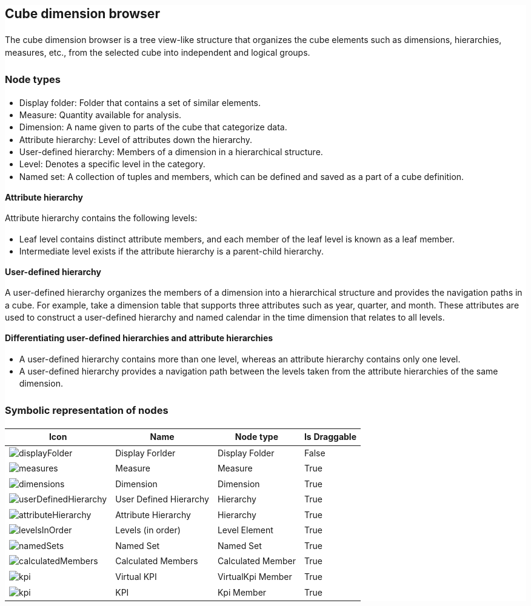 ## Cube dimension browser

The cube dimension browser is a tree view-like structure that organizes the cube elements such as dimensions, hierarchies, measures, etc., from the selected cube into independent and logical groups.

### Node types

* Display folder: Folder that contains a set of similar elements.
* Measure: Quantity available for analysis.
* Dimension: A name given to parts of the cube that categorize data.
* Attribute hierarchy: Level of attributes down the hierarchy.
* User-defined hierarchy: Members of a dimension in a hierarchical structure.
* Level: Denotes a specific level in the category.
* Named set: A collection of tuples and members, which can be defined and saved as a part of a cube definition.

**Attribute hierarchy**

Attribute hierarchy contains the following levels:

* Leaf level contains distinct attribute members, and each member of the leaf level is known as a leaf member.
* Intermediate level exists if the attribute hierarchy is a parent-child hierarchy.

**User-defined hierarchy**

A user-defined hierarchy organizes the members of a dimension into a hierarchical structure and provides the navigation paths in a cube. For example, take a dimension table that supports three attributes such as year, quarter, and month. These attributes are used to construct a user-defined hierarchy and named calendar in the time dimension that relates to all levels.

**Differentiating user-defined hierarchies and attribute hierarchies**

* A user-defined hierarchy contains more than one level, whereas an attribute hierarchy contains only one level.
* A user-defined hierarchy provides a navigation path between the levels taken from the attribute hierarchies of the same dimension.

### Symbolic representation of nodes

| Icon | Name | Node type | Is Draggable |
| -------- | -------- | -------- | -------- |
| ![displayFolder](PivotClient-Components_images/displayFolder.ico) | Display Forlder | Display Folder | False |
| ![measures](PivotClient-Components_images/measures.ico) | Measure | Measure | True |
| ![dimensions](PivotClient-Components_images/dimensions.ico) | Dimension | Dimension | True |
| ![userDefinedHierarchy](PivotClient-Components_images/userDefinedHierarchy.ico) | User Defined Hierarchy | Hierarchy | True |
| ![attributeHierarchy](PivotClient-Components_images/attributeHierarchy.ico) | Attribute Hierarchy | Hierarchy | True |
| ![levelsInOrder](PivotClient-Components_images/levelsInOrder.ico) | Levels (in order) | Level Element | True |
| ![namedSets](PivotClient-Components_images/namedSets.ico) | Named Set | Named Set | True |
| ![calculatedMembers](PivotClient-Components_images/calculatedMembers.ico) | Calculated Members | Calculated Member | True|
| ![kpi](PivotClient-Components_images/kpi.ico) | Virtual KPI | VirtualKpi Member | True|
| ![kpi](PivotClient-Components_images/kpi.ico) | KPI | Kpi Member | True|
